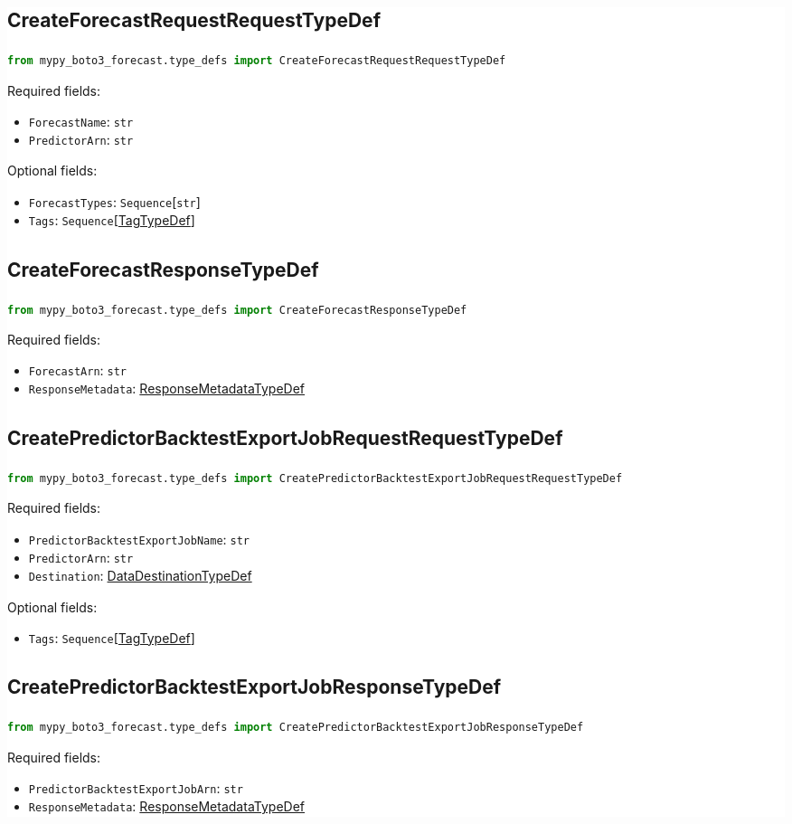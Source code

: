 ## CreateForecastRequestRequestTypeDef

```python
from mypy_boto3_forecast.type_defs import CreateForecastRequestRequestTypeDef
```

Required fields:

- `ForecastName`: `str`
- `PredictorArn`: `str`

Optional fields:

- `ForecastTypes`: `Sequence`\[`str`\]
- `Tags`: `Sequence`\[[TagTypeDef](./type_defs.md#tagtypedef)\]

## CreateForecastResponseTypeDef

```python
from mypy_boto3_forecast.type_defs import CreateForecastResponseTypeDef
```

Required fields:

- `ForecastArn`: `str`
- `ResponseMetadata`:
  [ResponseMetadataTypeDef](./type_defs.md#responsemetadatatypedef)

## CreatePredictorBacktestExportJobRequestRequestTypeDef

```python
from mypy_boto3_forecast.type_defs import CreatePredictorBacktestExportJobRequestRequestTypeDef
```

Required fields:

- `PredictorBacktestExportJobName`: `str`
- `PredictorArn`: `str`
- `Destination`:
  [DataDestinationTypeDef](./type_defs.md#datadestinationtypedef)

Optional fields:

- `Tags`: `Sequence`\[[TagTypeDef](./type_defs.md#tagtypedef)\]

## CreatePredictorBacktestExportJobResponseTypeDef

```python
from mypy_boto3_forecast.type_defs import CreatePredictorBacktestExportJobResponseTypeDef
```

Required fields:

- `PredictorBacktestExportJobArn`: `str`
- `ResponseMetadata`:
  [ResponseMetadataTypeDef](./type_defs.md#responsemetadatatypedef)
